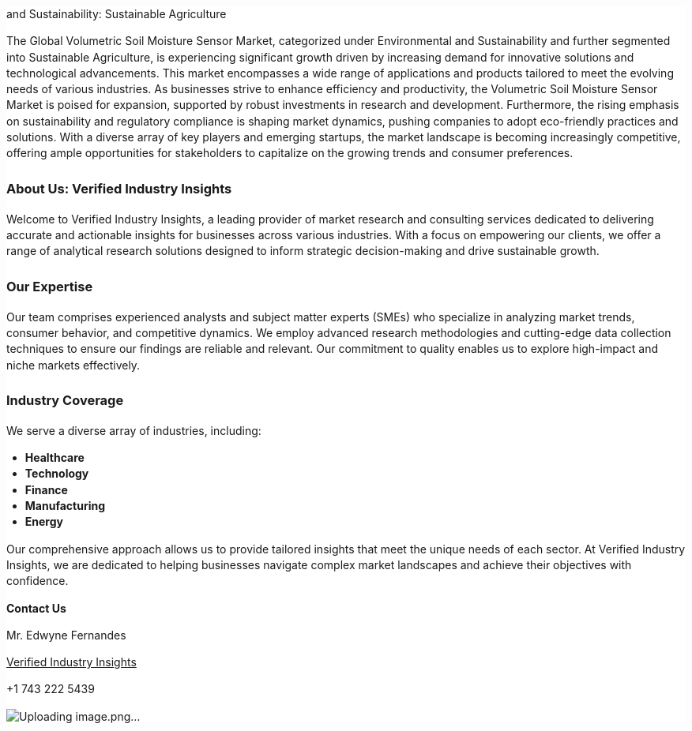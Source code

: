 and Sustainability: Sustainable Agriculture </h3><p>The Global Volumetric Soil Moisture Sensor Market, categorized under Environmental and Sustainability and further segmented into Sustainable Agriculture, is experiencing significant growth driven by increasing demand for innovative solutions and technological advancements. This market encompasses a wide range of applications and products tailored to meet the evolving needs of various industries. As businesses strive to enhance efficiency and productivity, the Volumetric Soil Moisture Sensor Market is poised for expansion, supported by robust investments in research and development. Furthermore, the rising emphasis on sustainability and regulatory compliance is shaping market dynamics, pushing companies to adopt eco-friendly practices and solutions. With a diverse array of key players and emerging startups, the market landscape is becoming increasingly competitive, offering ample opportunities for stakeholders to capitalize on the growing trends and consumer preferences.</p><h3>About Us: Verified Industry Insights</h3><p>Welcome to Verified Industry Insights, a leading provider of market research and consulting services dedicated to delivering accurate and actionable insights for businesses across various industries. With a focus on empowering our clients, we offer a range of analytical research solutions designed to inform strategic decision-making and drive sustainable growth.</p><h3>Our Expertise</h3><p>Our team comprises experienced analysts and subject matter experts (SMEs) who specialize in analyzing market trends, consumer behavior, and competitive dynamics. We employ advanced research methodologies and cutting-edge data collection techniques to ensure our findings are reliable and relevant. Our commitment to quality enables us to explore high-impact and niche markets effectively.</p><h3>Industry Coverage</h3><p>We serve a diverse array of industries, including:</p><ul><li><strong>Healthcare</strong></li><li><strong>Technology</strong></li><li><strong>Finance</strong></li><li><strong>Manufacturing</strong></li><li><strong>Energy</strong></li></ul><p>Our comprehensive approach allows us to provide tailored insights that meet the unique needs of each sector. At Verified Industry Insights, we are dedicated to helping businesses navigate complex market landscapes and achieve their objectives with confidence.</p><p><strong>Contact Us</strong></p><p>Mr. Edwyne Fernandes</p><p><a href="https://www.verifiedindustryinsights.com/">Verified Industry Insights</a></p><p>+1 743 222 5439</p>
![Uploading image.png…]()
